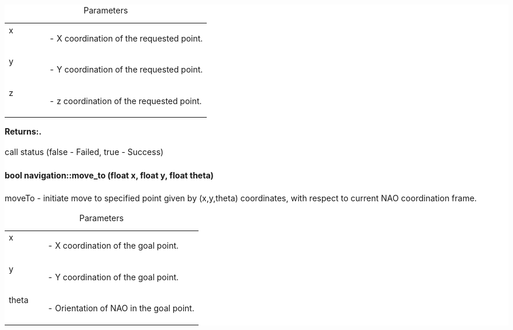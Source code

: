 

<table>
<caption>Parameters</caption>
<colgroup>
<col width="20%" />
<col width="80%" />
</colgroup>
<tbody>
<tr class="odd">
<td align="left">x</td>
<td align="left"><p>- X coordination of the requested point.</p></td>
</tr>
<tr class="even">
<td align="left">y</td>
<td align="left"><p>- Y coordination of the requested point.</p></td>
</tr>
<tr class="odd">
<td align="left">z</td>
<td align="left"><p>- z coordination of the requested point.</p></td>
</tr>
</tbody>
</table>

**Returns:.**

call status (false - Failed, true - Success)

#### bool navigation::move\_to (float x, float y, float theta)

moveTo - initiate move to specified point given by (x,y,theta) coordinates, with respect to current NAO coordination frame.



<table>
<caption>Parameters</caption>
<colgroup>
<col width="20%" />
<col width="80%" />
</colgroup>
<tbody>
<tr class="odd">
<td align="left">x</td>
<td align="left"><p>- X coordination of the goal point.</p></td>
</tr>
<tr class="even">
<td align="left">y</td>
<td align="left"><p>- Y coordination of the goal point.</p></td>
</tr>
<tr class="odd">
<td align="left">theta</td>
<td align="left"><p>- Orientation of NAO in the goal point.</p></td>
</tr>
</tbody>
</table>

